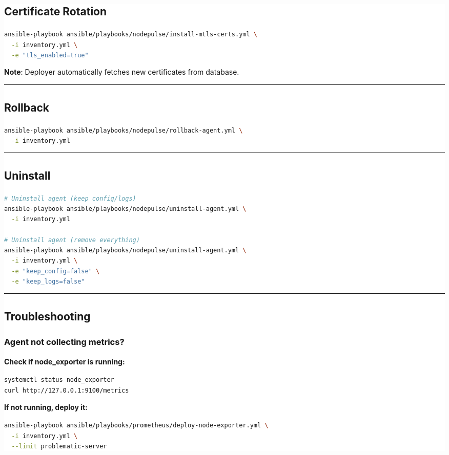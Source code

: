 ## Certificate Rotation

```bash
ansible-playbook ansible/playbooks/nodepulse/install-mtls-certs.yml \
  -i inventory.yml \
  -e "tls_enabled=true"
```

**Note**: Deployer automatically fetches new certificates from database.

---

## Rollback

```bash
ansible-playbook ansible/playbooks/nodepulse/rollback-agent.yml \
  -i inventory.yml
```

---

## Uninstall

```bash
# Uninstall agent (keep config/logs)
ansible-playbook ansible/playbooks/nodepulse/uninstall-agent.yml \
  -i inventory.yml

# Uninstall agent (remove everything)
ansible-playbook ansible/playbooks/nodepulse/uninstall-agent.yml \
  -i inventory.yml \
  -e "keep_config=false" \
  -e "keep_logs=false"
```

---

## Troubleshooting

### Agent not collecting metrics?

**Check if node_exporter is running:**
```bash
systemctl status node_exporter
curl http://127.0.0.1:9100/metrics
```

**If not running, deploy it:**
```bash
ansible-playbook ansible/playbooks/prometheus/deploy-node-exporter.yml \
  -i inventory.yml \
  --limit problematic-server
```
